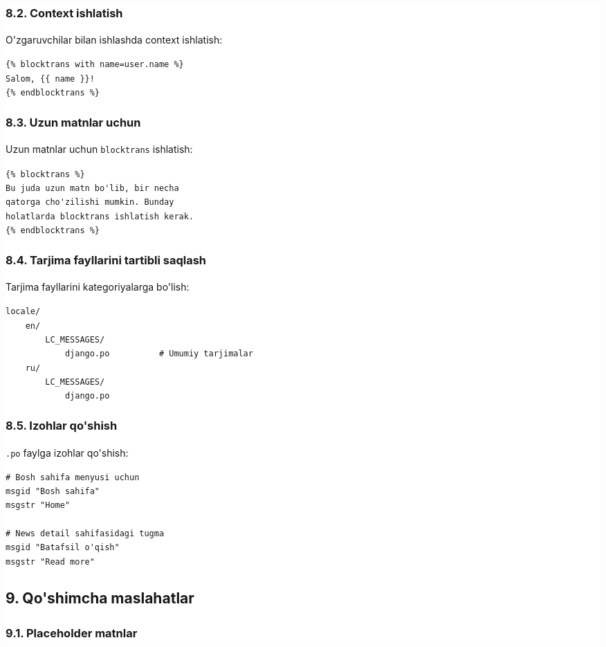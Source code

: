 ### 8.2. Context ishlatish

O'zgaruvchilar bilan ishlashda context ishlatish:

```django
{% blocktrans with name=user.name %}
Salom, {{ name }}!
{% endblocktrans %}
```

### 8.3. Uzun matnlar uchun

Uzun matnlar uchun `blocktrans` ishlatish:

```django
{% blocktrans %}
Bu juda uzun matn bo'lib, bir necha
qatorga cho'zilishi mumkin. Bunday
holatlarda blocktrans ishlatish kerak.
{% endblocktrans %}
```

### 8.4. Tarjima fayllarini tartibli saqlash

Tarjima fayllarini kategoriyalarga bo'lish:

```
locale/
    en/
        LC_MESSAGES/
            django.po          # Umumiy tarjimalar
    ru/
        LC_MESSAGES/
            django.po
```

### 8.5. Izohlar qo'shish

`.po` faylga izohlar qo'shish:

```po
# Bosh sahifa menyusi uchun
msgid "Bosh sahifa"
msgstr "Home"

# News detail sahifasidagi tugma
msgid "Batafsil o'qish"
msgstr "Read more"
```

## 9. Qo'shimcha maslahatlar

### 9.1. Placeholder matnlar
